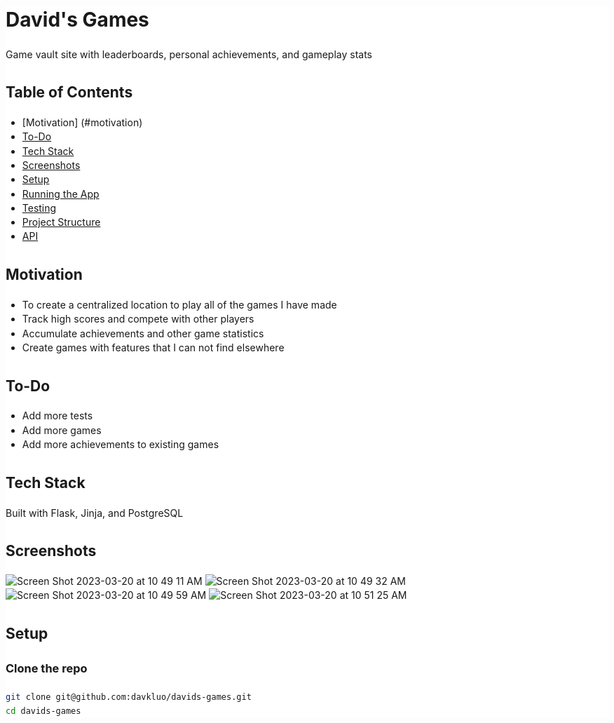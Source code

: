 # David's Games
Game vault site with leaderboards, personal achievements, and gameplay stats

## Table of Contents

- [Motivation] (#motivation)
- [To-Do](#to-do)
- [Tech Stack](#tech-stack)
- [Screenshots](#screenshots)
- [Setup](#setup)
- [Running the App](#running-the-app)
- [Testing](#testing)
- [Project Structure](#project-structure)
- [API](#api)

## Motivation

- To create a centralized location to play all of the games I have made
- Track high scores and compete with other players
- Accumulate achievements and other game statistics
- Create games with features that I can not find elsewhere

## To-Do

- Add more tests
- Add more games
- Add more achievements to existing games

## Tech Stack

Built with Flask, Jinja, and PostgreSQL

## Screenshots

<img width="1432" alt="Screen Shot 2023-03-20 at 10 49 11 AM" src="https://user-images.githubusercontent.com/108588437/226425675-45e55f7b-42a8-4bad-93cc-bddf5c62b7da.png">

<img width="1430" alt="Screen Shot 2023-03-20 at 10 49 32 AM" src="https://user-images.githubusercontent.com/108588437/226425773-134a6e8c-3431-45e7-9549-6675db037ddc.png">

<img width="1428" alt="Screen Shot 2023-03-20 at 10 49 59 AM" src="https://user-images.githubusercontent.com/108588437/226425933-efc3c931-e6ff-4cf9-83f0-e1d84ef9b64e.png">

<img width="1429" alt="Screen Shot 2023-03-20 at 10 51 25 AM" src="https://user-images.githubusercontent.com/108588437/226426060-42451d11-be40-4585-bff4-a72241c9f6b0.png">

## Setup

### Clone the repo

```bash
git clone git@github.com:davkluo/davids-games.git
cd davids-games
```
